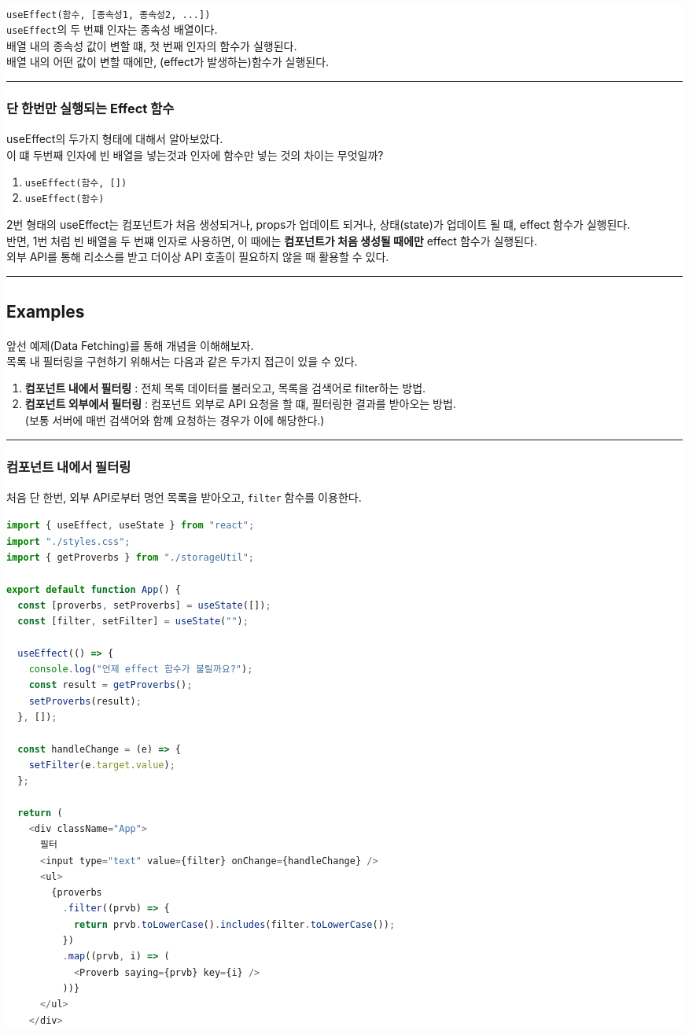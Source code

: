 `useEffect(함수, [종속성1, 종속성2, ...])`  
`useEffect`의 두 번쨰 인자는 종속성 배열이다.  
배열 내의 종속성 값이 변할 떄, 첫 번째 인자의 함수가 실행된다.  
배열 내의 어떤 값이 변할 때에만, (effect가 발생하는)함수가 실행된다.  

---

### 단 한번만 실행되는 Effect 함수
useEffect의 두가지 형태에 대해서 알아보았다.  
이 떄 두번째 인자에 빈 배열을 넣는것과 인자에 함수만 넣는 것의 차이는 무엇일까?  

1. `useEffect(함수, [])`
2. `useEffect(함수)`  

2번 형태의 useEffect는 컴포넌트가 처음 생성되거나, props가 업데이트 되거나, 상태(state)가 업데이트 될 떄, effect 함수가 실행된다.  
반면, 1번 처럼 빈 배열을 두 번쨰 인자로 사용하면, 이 때에는 **컴포넌트가 처음 생성될 때에만** effect 함수가 실행된다.  
외부 API를 통해 리소스를 받고 더이상 API 호출이 필요하지 않을 때 활용할 수 있다.  

---

## Examples
앞선 예제(Data Fetching)를 통해 개념을 이해해보자.  
목록 내 필터링을 구현하기 위해서는 다음과 같은 두가지 접근이 있을 수 있다.  
1. **컴포넌트 내에서 필터링** : 전체 목록 데이터를 불러오고, 목록을 검색어로 filter하는 방법.  
2. **컴포넌트 외부에서 필터링** : 컴포넌트 외부로 API 요청을 할 떄, 필터링한 결과를 받아오는 방법.  
(보통 서버에 매번 검색어와 함꼐 요청하는 경우가 이에 해당한다.)

---

### 컴포넌트 내에서 필터링
처음 단 한번, 외부 API로부터 명언 목록을 받아오고, `filter` 함수를 이용한다.  
```javascript
import { useEffect, useState } from "react";
import "./styles.css";
import { getProverbs } from "./storageUtil";

export default function App() {
  const [proverbs, setProverbs] = useState([]);
  const [filter, setFilter] = useState("");

  useEffect(() => {
    console.log("언제 effect 함수가 불릴까요?");
    const result = getProverbs();
    setProverbs(result);
  }, []);

  const handleChange = (e) => {
    setFilter(e.target.value);
  };

  return (
    <div className="App">
      필터
      <input type="text" value={filter} onChange={handleChange} />
      <ul>
        {proverbs
          .filter((prvb) => {
            return prvb.toLowerCase().includes(filter.toLowerCase());
          })
          .map((prvb, i) => (
            <Proverb saying={prvb} key={i} />
          ))}
      </ul>
    </div>
```